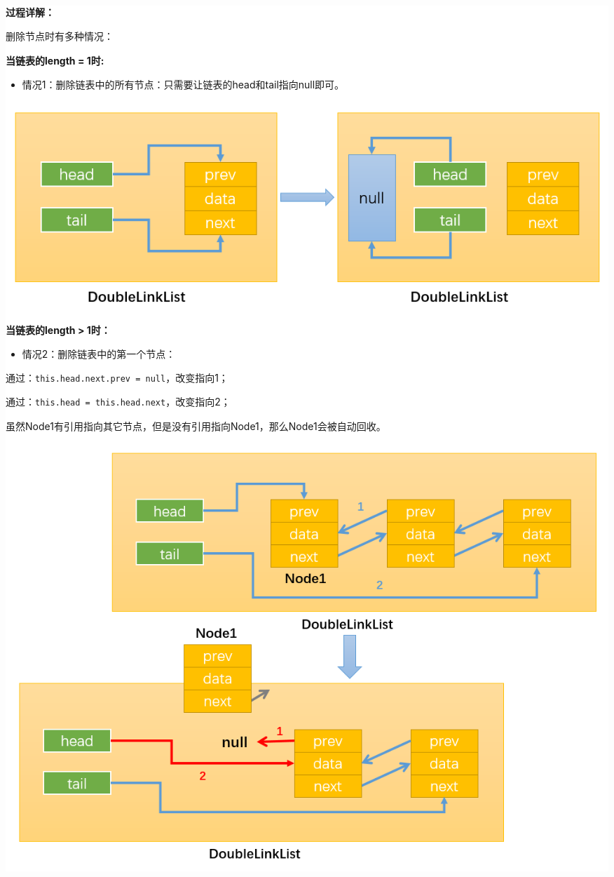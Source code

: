 **过程详解：**

删除节点时有多种情况：

**当链表的length = 1时:**

- 情况1：删除链表中的所有节点：只需要让链表的head和tail指向null即可。

![](./img/双向链表13.png)

**当链表的length > 1时：**

- 情况2：删除链表中的第一个节点：

通过：`this.head.next.prev = null`，改变指向1；

通过：`this.head = this.head.next`，改变指向2；

虽然Node1有引用指向其它节点，但是没有引用指向Node1，那么Node1会被自动回收。

![](./img/双向链表14.png)
